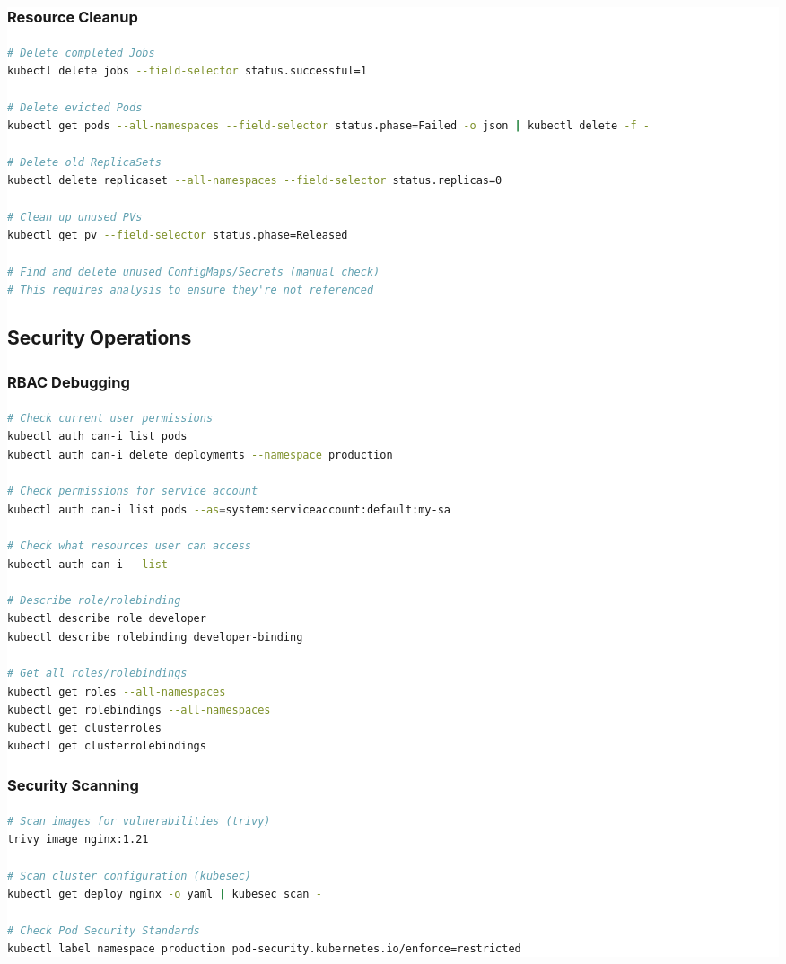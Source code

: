 ### Resource Cleanup

```bash
# Delete completed Jobs
kubectl delete jobs --field-selector status.successful=1

# Delete evicted Pods
kubectl get pods --all-namespaces --field-selector status.phase=Failed -o json | kubectl delete -f -

# Delete old ReplicaSets
kubectl delete replicaset --all-namespaces --field-selector status.replicas=0

# Clean up unused PVs
kubectl get pv --field-selector status.phase=Released

# Find and delete unused ConfigMaps/Secrets (manual check)
# This requires analysis to ensure they're not referenced
```

## Security Operations

### RBAC Debugging

```bash
# Check current user permissions
kubectl auth can-i list pods
kubectl auth can-i delete deployments --namespace production

# Check permissions for service account
kubectl auth can-i list pods --as=system:serviceaccount:default:my-sa

# Check what resources user can access
kubectl auth can-i --list

# Describe role/rolebinding
kubectl describe role developer
kubectl describe rolebinding developer-binding

# Get all roles/rolebindings
kubectl get roles --all-namespaces
kubectl get rolebindings --all-namespaces
kubectl get clusterroles
kubectl get clusterrolebindings
```

### Security Scanning

```bash
# Scan images for vulnerabilities (trivy)
trivy image nginx:1.21

# Scan cluster configuration (kubesec)
kubectl get deploy nginx -o yaml | kubesec scan -

# Check Pod Security Standards
kubectl label namespace production pod-security.kubernetes.io/enforce=restricted
```
